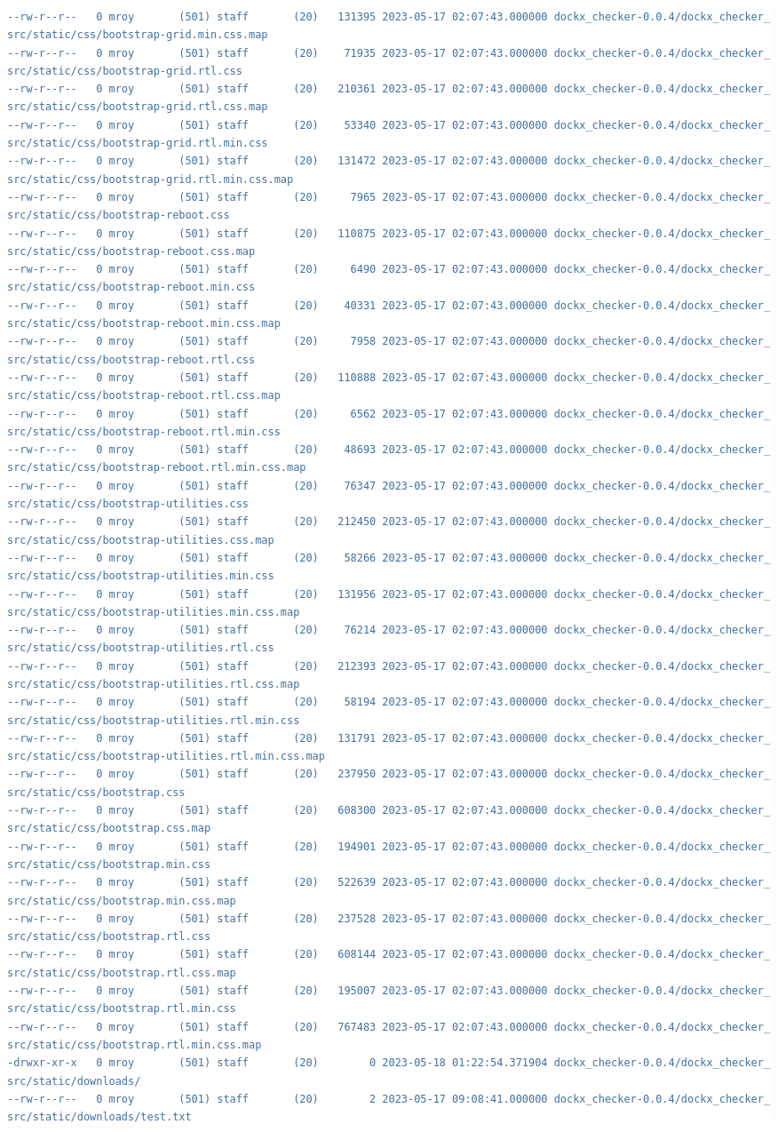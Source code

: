 ```diff
--rw-r--r--   0 mroy       (501) staff       (20)   131395 2023-05-17 02:07:43.000000 dockx_checker-0.0.4/dockx_checker_src/static/css/bootstrap-grid.min.css.map
--rw-r--r--   0 mroy       (501) staff       (20)    71935 2023-05-17 02:07:43.000000 dockx_checker-0.0.4/dockx_checker_src/static/css/bootstrap-grid.rtl.css
--rw-r--r--   0 mroy       (501) staff       (20)   210361 2023-05-17 02:07:43.000000 dockx_checker-0.0.4/dockx_checker_src/static/css/bootstrap-grid.rtl.css.map
--rw-r--r--   0 mroy       (501) staff       (20)    53340 2023-05-17 02:07:43.000000 dockx_checker-0.0.4/dockx_checker_src/static/css/bootstrap-grid.rtl.min.css
--rw-r--r--   0 mroy       (501) staff       (20)   131472 2023-05-17 02:07:43.000000 dockx_checker-0.0.4/dockx_checker_src/static/css/bootstrap-grid.rtl.min.css.map
--rw-r--r--   0 mroy       (501) staff       (20)     7965 2023-05-17 02:07:43.000000 dockx_checker-0.0.4/dockx_checker_src/static/css/bootstrap-reboot.css
--rw-r--r--   0 mroy       (501) staff       (20)   110875 2023-05-17 02:07:43.000000 dockx_checker-0.0.4/dockx_checker_src/static/css/bootstrap-reboot.css.map
--rw-r--r--   0 mroy       (501) staff       (20)     6490 2023-05-17 02:07:43.000000 dockx_checker-0.0.4/dockx_checker_src/static/css/bootstrap-reboot.min.css
--rw-r--r--   0 mroy       (501) staff       (20)    40331 2023-05-17 02:07:43.000000 dockx_checker-0.0.4/dockx_checker_src/static/css/bootstrap-reboot.min.css.map
--rw-r--r--   0 mroy       (501) staff       (20)     7958 2023-05-17 02:07:43.000000 dockx_checker-0.0.4/dockx_checker_src/static/css/bootstrap-reboot.rtl.css
--rw-r--r--   0 mroy       (501) staff       (20)   110888 2023-05-17 02:07:43.000000 dockx_checker-0.0.4/dockx_checker_src/static/css/bootstrap-reboot.rtl.css.map
--rw-r--r--   0 mroy       (501) staff       (20)     6562 2023-05-17 02:07:43.000000 dockx_checker-0.0.4/dockx_checker_src/static/css/bootstrap-reboot.rtl.min.css
--rw-r--r--   0 mroy       (501) staff       (20)    48693 2023-05-17 02:07:43.000000 dockx_checker-0.0.4/dockx_checker_src/static/css/bootstrap-reboot.rtl.min.css.map
--rw-r--r--   0 mroy       (501) staff       (20)    76347 2023-05-17 02:07:43.000000 dockx_checker-0.0.4/dockx_checker_src/static/css/bootstrap-utilities.css
--rw-r--r--   0 mroy       (501) staff       (20)   212450 2023-05-17 02:07:43.000000 dockx_checker-0.0.4/dockx_checker_src/static/css/bootstrap-utilities.css.map
--rw-r--r--   0 mroy       (501) staff       (20)    58266 2023-05-17 02:07:43.000000 dockx_checker-0.0.4/dockx_checker_src/static/css/bootstrap-utilities.min.css
--rw-r--r--   0 mroy       (501) staff       (20)   131956 2023-05-17 02:07:43.000000 dockx_checker-0.0.4/dockx_checker_src/static/css/bootstrap-utilities.min.css.map
--rw-r--r--   0 mroy       (501) staff       (20)    76214 2023-05-17 02:07:43.000000 dockx_checker-0.0.4/dockx_checker_src/static/css/bootstrap-utilities.rtl.css
--rw-r--r--   0 mroy       (501) staff       (20)   212393 2023-05-17 02:07:43.000000 dockx_checker-0.0.4/dockx_checker_src/static/css/bootstrap-utilities.rtl.css.map
--rw-r--r--   0 mroy       (501) staff       (20)    58194 2023-05-17 02:07:43.000000 dockx_checker-0.0.4/dockx_checker_src/static/css/bootstrap-utilities.rtl.min.css
--rw-r--r--   0 mroy       (501) staff       (20)   131791 2023-05-17 02:07:43.000000 dockx_checker-0.0.4/dockx_checker_src/static/css/bootstrap-utilities.rtl.min.css.map
--rw-r--r--   0 mroy       (501) staff       (20)   237950 2023-05-17 02:07:43.000000 dockx_checker-0.0.4/dockx_checker_src/static/css/bootstrap.css
--rw-r--r--   0 mroy       (501) staff       (20)   608300 2023-05-17 02:07:43.000000 dockx_checker-0.0.4/dockx_checker_src/static/css/bootstrap.css.map
--rw-r--r--   0 mroy       (501) staff       (20)   194901 2023-05-17 02:07:43.000000 dockx_checker-0.0.4/dockx_checker_src/static/css/bootstrap.min.css
--rw-r--r--   0 mroy       (501) staff       (20)   522639 2023-05-17 02:07:43.000000 dockx_checker-0.0.4/dockx_checker_src/static/css/bootstrap.min.css.map
--rw-r--r--   0 mroy       (501) staff       (20)   237528 2023-05-17 02:07:43.000000 dockx_checker-0.0.4/dockx_checker_src/static/css/bootstrap.rtl.css
--rw-r--r--   0 mroy       (501) staff       (20)   608144 2023-05-17 02:07:43.000000 dockx_checker-0.0.4/dockx_checker_src/static/css/bootstrap.rtl.css.map
--rw-r--r--   0 mroy       (501) staff       (20)   195007 2023-05-17 02:07:43.000000 dockx_checker-0.0.4/dockx_checker_src/static/css/bootstrap.rtl.min.css
--rw-r--r--   0 mroy       (501) staff       (20)   767483 2023-05-17 02:07:43.000000 dockx_checker-0.0.4/dockx_checker_src/static/css/bootstrap.rtl.min.css.map
-drwxr-xr-x   0 mroy       (501) staff       (20)        0 2023-05-18 01:22:54.371904 dockx_checker-0.0.4/dockx_checker_src/static/downloads/
--rw-r--r--   0 mroy       (501) staff       (20)        2 2023-05-17 09:08:41.000000 dockx_checker-0.0.4/dockx_checker_src/static/downloads/test.txt
```